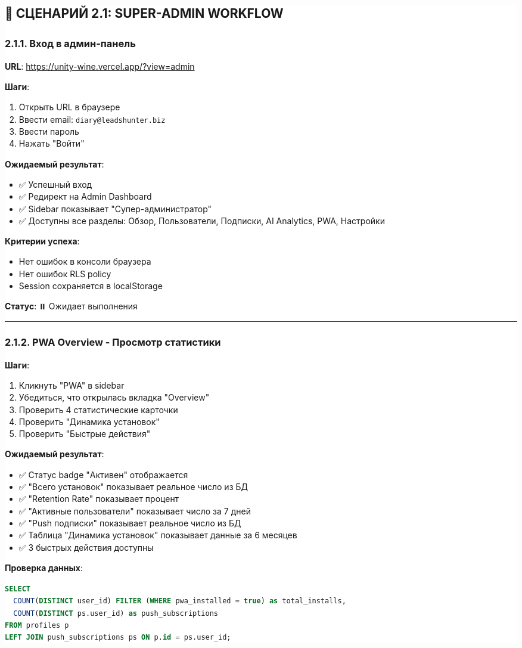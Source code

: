 
## 🔐 СЦЕНАРИЙ 2.1: SUPER-ADMIN WORKFLOW

### 2.1.1. Вход в админ-панель

**URL**: https://unity-wine.vercel.app/?view=admin

**Шаги**:
1. Открыть URL в браузере
2. Ввести email: `diary@leadshunter.biz`
3. Ввести пароль
4. Нажать "Войти"

**Ожидаемый результат**:
- ✅ Успешный вход
- ✅ Редирект на Admin Dashboard
- ✅ Sidebar показывает "Супер-администратор"
- ✅ Доступны все разделы: Обзор, Пользователи, Подписки, AI Analytics, PWA, Настройки

**Критерии успеха**:
- Нет ошибок в консоли браузера
- Нет ошибок RLS policy
- Session сохраняется в localStorage

**Статус**: ⏸️ Ожидает выполнения

---

### 2.1.2. PWA Overview - Просмотр статистики

**Шаги**:
1. Кликнуть "PWA" в sidebar
2. Убедиться, что открылась вкладка "Overview"
3. Проверить 4 статистические карточки
4. Проверить "Динамика установок"
5. Проверить "Быстрые действия"

**Ожидаемый результат**:
- ✅ Статус badge "Активен" отображается
- ✅ "Всего установок" показывает реальное число из БД
- ✅ "Retention Rate" показывает процент
- ✅ "Активные пользователи" показывает число за 7 дней
- ✅ "Push подписки" показывает реальное число из БД
- ✅ Таблица "Динамика установок" показывает данные за 6 месяцев
- ✅ 3 быстрых действия доступны

**Проверка данных**:
```sql
SELECT 
  COUNT(DISTINCT user_id) FILTER (WHERE pwa_installed = true) as total_installs,
  COUNT(DISTINCT ps.user_id) as push_subscriptions
FROM profiles p
LEFT JOIN push_subscriptions ps ON p.id = ps.user_id;
```
